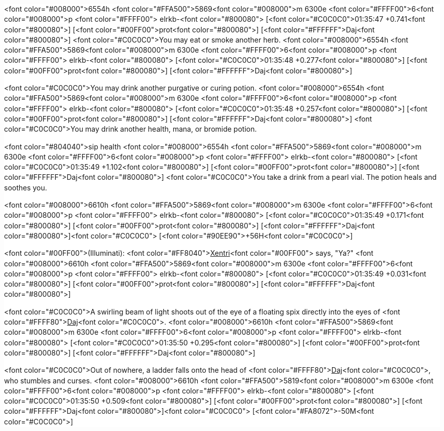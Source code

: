 </font><font color=\"#008000\">6554h </font><font color=\"#FFA500\">5869</font><font color=\"#008000\">m 6300e </font><font color=\"#FFFF00\">6</font><font color=\"#008000\">p </font><font color=\"#FFFF00\"> elrkb-</font><font color=\"#800080\"> [</font><font color=\"#C0C0C0\">01:35:47 +0.741</font><font color=\"#800080\">] [</font><font color=\"#00FF00\">prot</font><font color=\"#800080\">] [</font><font color=\"#FFFFFF\">Daj</font><font color=\"#800080\">]
</font><font color=\"#C0C0C0\">You may eat or smoke another herb.
</font><font color=\"#008000\">6554h </font><font color=\"#FFA500\">5869</font><font color=\"#008000\">m 6300e </font><font color=\"#FFFF00\">6</font><font color=\"#008000\">p </font><font color=\"#FFFF00\"> elrkb-</font><font color=\"#800080\"> [</font><font color=\"#C0C0C0\">01:35:48 +0.277</font><font color=\"#800080\">] [</font><font color=\"#00FF00\">prot</font><font color=\"#800080\">] [</font><font color=\"#FFFFFF\">Daj</font><font color=\"#800080\">]

</font><font color=\"#C0C0C0\">You may drink another purgative or curing potion.
</font><font color=\"#008000\">6554h </font><font color=\"#FFA500\">5869</font><font color=\"#008000\">m 6300e </font><font color=\"#FFFF00\">6</font><font color=\"#008000\">p </font><font color=\"#FFFF00\"> elrkb-</font><font color=\"#800080\"> [</font><font color=\"#C0C0C0\">01:35:48 +0.257</font><font color=\"#800080\">] [</font><font color=\"#00FF00\">prot</font><font color=\"#800080\">] [</font><font color=\"#FFFFFF\">Daj</font><font color=\"#800080\">]
</font><font color=\"#C0C0C0\">You may drink another health, mana, or bromide potion.

</font><font color=\"#804040\">sip health
</font><font color=\"#008000\">6554h </font><font color=\"#FFA500\">5869</font><font color=\"#008000\">m 6300e </font><font color=\"#FFFF00\">6</font><font color=\"#008000\">p </font><font color=\"#FFFF00\"> elrkb-</font><font color=\"#800080\"> [</font><font color=\"#C0C0C0\">01:35:49 +1.102</font><font color=\"#800080\">] [</font><font color=\"#00FF00\">prot</font><font color=\"#800080\">] [</font><font color=\"#FFFFFF\">Daj</font><font color=\"#800080\">]
</font><font color=\"#C0C0C0\">You take a drink from a pearl vial.
The potion heals and soothes you.

</font><font color=\"#008000\">6610h </font><font color=\"#FFA500\">5869</font><font color=\"#008000\">m 6300e </font><font color=\"#FFFF00\">6</font><font color=\"#008000\">p </font><font color=\"#FFFF00\"> elrkb-</font><font color=\"#800080\"> [</font><font color=\"#C0C0C0\">01:35:49 +0.171</font><font color=\"#800080\">] [</font><font color=\"#00FF00\">prot</font><font color=\"#800080\">] [</font><font color=\"#FFFFFF\">Daj</font><font color=\"#800080\">]</font><font color=\"#C0C0C0\"> [</font><font color=\"#90EE90\">+56H</font><font color=\"#C0C0C0\">]

</font><font color=\"#00FF00\">(Illuminati): </font><font color=\"#FF8040\"><u>Xentri</u></font><font color=\"#00FF00\"> says, "Ya?"
</font><font color=\"#008000\">6610h </font><font color=\"#FFA500\">5869</font><font color=\"#008000\">m 6300e </font><font color=\"#FFFF00\">6</font><font color=\"#008000\">p </font><font color=\"#FFFF00\"> elrkb-</font><font color=\"#800080\"> [</font><font color=\"#C0C0C0\">01:35:49 +0.031</font><font color=\"#800080\">] [</font><font color=\"#00FF00\">prot</font><font color=\"#800080\">] [</font><font color=\"#FFFFFF\">Daj</font><font color=\"#800080\">]

</font><font color=\"#C0C0C0\">A swirling beam of light shoots out of the eye of a floating spix directly into 
the eyes of </font><font color=\"#FFFF80\"><u>Daj</u></font><font color=\"#C0C0C0\">.
</font><font color=\"#008000\">6610h </font><font color=\"#FFA500\">5869</font><font color=\"#008000\">m 6300e </font><font color=\"#FFFF00\">6</font><font color=\"#008000\">p </font><font color=\"#FFFF00\"> elrkb-</font><font color=\"#800080\"> [</font><font color=\"#C0C0C0\">01:35:50 +0.295</font><font color=\"#800080\">] [</font><font color=\"#00FF00\">prot</font><font color=\"#800080\">] [</font><font color=\"#FFFFFF\">Daj</font><font color=\"#800080\">]

</font><font color=\"#C0C0C0\">Out of nowhere, a ladder falls onto the head of </font><font color=\"#FFFF80\"><u>Daj</u></font><font color=\"#C0C0C0\">, who stumbles and curses.
</font><font color=\"#008000\">6610h </font><font color=\"#FFA500\">5819</font><font color=\"#008000\">m 6300e </font><font color=\"#FFFF00\">6</font><font color=\"#008000\">p </font><font color=\"#FFFF00\"> elrkb-</font><font color=\"#800080\"> [</font><font color=\"#C0C0C0\">01:35:50 +0.509</font><font color=\"#800080\">] [</font><font color=\"#00FF00\">prot</font><font color=\"#800080\">] [</font><font color=\"#FFFFFF\">Daj</font><font color=\"#800080\">]</font><font color=\"#C0C0C0\"> [</font><font color=\"#FA8072\">-50M</font><font color=\"#C0C0C0\">]
